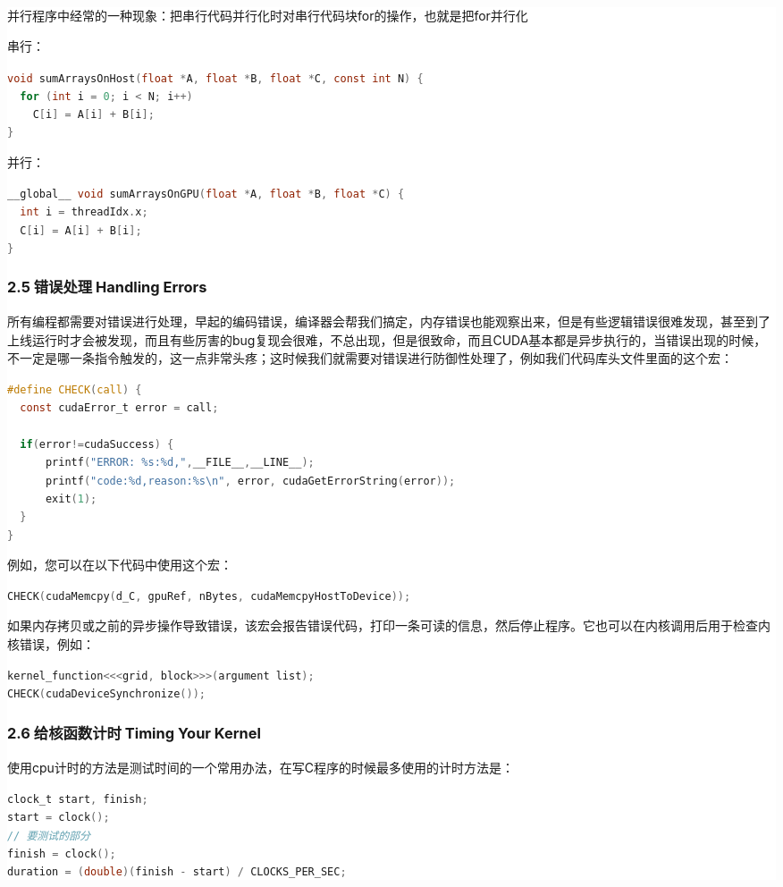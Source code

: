 并行程序中经常的一种现象：把串行代码并行化时对串行代码块for的操作，也就是把for并行化

串行：

```C
void sumArraysOnHost(float *A, float *B, float *C, const int N) {
  for (int i = 0; i < N; i++)
    C[i] = A[i] + B[i];
}
```

并行：

```C
__global__ void sumArraysOnGPU(float *A, float *B, float *C) {
  int i = threadIdx.x;
  C[i] = A[i] + B[i];
}
```

### 2.5 错误处理 Handling Errors

所有编程都需要对错误进行处理，早起的编码错误，编译器会帮我们搞定，内存错误也能观察出来，但是有些逻辑错误很难发现，甚至到了上线运行时才会被发现，而且有些厉害的bug复现会很难，不总出现，但是很致命，而且CUDA基本都是异步执行的，当错误出现的时候，不一定是哪一条指令触发的，这一点非常头疼；这时候我们就需要对错误进行防御性处理了，例如我们代码库头文件里面的这个宏：

```C
#define CHECK(call) {
  const cudaError_t error = call;

  if(error!=cudaSuccess) {
      printf("ERROR: %s:%d,",__FILE__,__LINE__);
      printf("code:%d,reason:%s\n", error, cudaGetErrorString(error));
      exit(1);
  }
}
```

例如，您可以在以下代码中使用这个宏：

```C
CHECK(cudaMemcpy(d_C, gpuRef, nBytes, cudaMemcpyHostToDevice));
```

如果内存拷贝或之前的异步操作导致错误，该宏会报告错误代码，打印一条可读的信息，然后停止程序。它也可以在内核调用后用于检查内核错误，例如：

```C
kernel_function<<<grid, block>>>(argument list);
CHECK(cudaDeviceSynchronize());
```

### 2.6 给核函数计时 Timing Your Kernel

使用cpu计时的方法是测试时间的一个常用办法，在写C程序的时候最多使用的计时方法是：

```C
clock_t start, finish;
start = clock();
// 要测试的部分
finish = clock();
duration = (double)(finish - start) / CLOCKS_PER_SEC;
```
